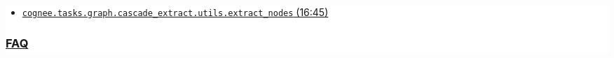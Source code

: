 - <a href="https://github.com/topoteretes/cognee/blob/master/cognee/tasks/graph/cascade_extract/utils/extract_nodes.py#L16-L45" target="_blank" rel="noopener noreferrer">`cognee.tasks.graph.cascade_extract.utils.extract_nodes` (16:45)</a>




### [FAQ](https://github.com/CodeBoarding/GeneratedOnBoardings/tree/main?tab=readme-ov-file#faq)